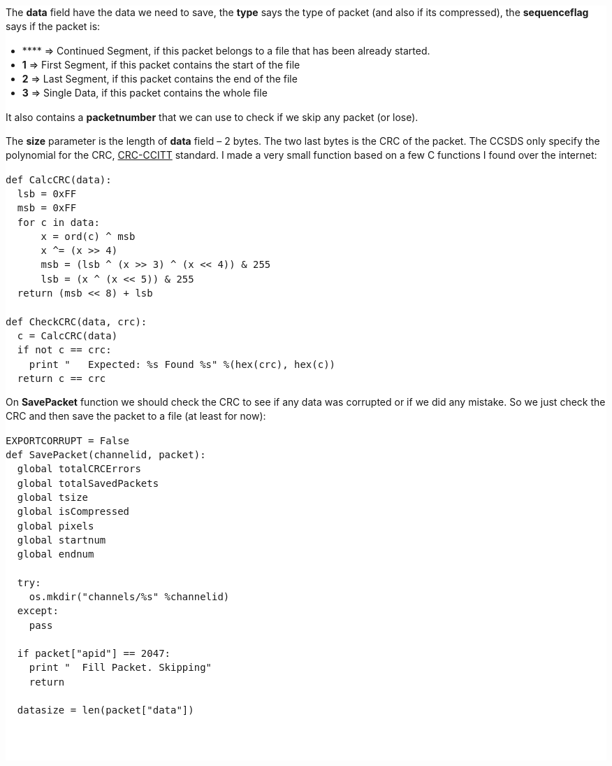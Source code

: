 The **data** field have the data we need to save, the **type** says the type of packet (and also if its compressed), the **sequenceflag** says if the packet is:

  * **** => Continued Segment, if this packet belongs to a file that has been already started.
  * **1** => First Segment, if this packet contains the start of the file
  * **2** => Last Segment, if this packet contains the end of the file
  * **3** => Single Data, if this packet contains the whole file

It also contains a **packetnumber** that we can use to check if we skip any packet (or lose).

The **size** parameter is the length of **data** field &#8211; 2 bytes. The two last bytes is the CRC of the packet. The CCSDS only specify the polynomial for the CRC, [CRC-CCITT](https://en.wikipedia.org/wiki/Cyclic_redundancy_check) standard. I made a very small function based on a few C functions I found over the internet:

<pre class="brush: python; title: ; notranslate" title="">def CalcCRC(data):
  lsb = 0xFF
  msb = 0xFF
  for c in data:
      x = ord(c) ^ msb
      x ^= (x &gt;&gt; 4)
      msb = (lsb ^ (x &gt;&gt; 3) ^ (x &lt;&lt; 4)) &amp; 255
      lsb = (x ^ (x &lt;&lt; 5)) &amp; 255
  return (msb &lt;&lt; 8) + lsb

def CheckCRC(data, crc):
  c = CalcCRC(data)
  if not c == crc:
    print &quot;   Expected: %s Found %s&quot; %(hex(crc), hex(c))
  return c == crc
</pre>

On **SavePacket** function we should check the CRC to see if any data was corrupted or if we did any mistake. So we just check the CRC and then save the packet to a file (at least for now):

<pre class="brush: python; title: ; notranslate" title="">EXPORTCORRUPT = False
def SavePacket(channelid, packet):
  global totalCRCErrors
  global totalSavedPackets
  global tsize
  global isCompressed
  global pixels
  global startnum
  global endnum

  try:
    os.mkdir(&quot;channels/%s&quot; %channelid)
  except:
    pass

  if packet[&quot;apid&quot;] == 2047:
    print &quot;  Fill Packet. Skipping&quot;
    return

  datasize = len(packet[&quot;data&quot;])
